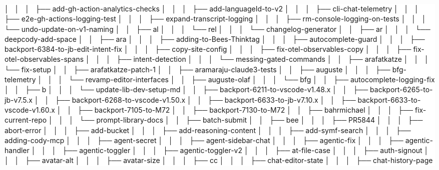 │   │               │   ├── add-gh-action-analytics-checks
│   │               │   ├── add-languageId-to-v2
│   │               │   ├── cli-chat-telemetry
│   │               │   ├── e2e-gh-actions-logging-test
│   │               │   ├── expand-transcript-logging
│   │               │   ├── rm-console-logging-on-tests
│   │               │   └── undo-update-on-v1-naming
│   │               ├── al
│   │               │   └── rel
│   │               │       └── changelog-generator
│   │               ├── ar
│   │               │   └── deepcody-add-space
│   │               ├── ara
│   │               │   ├── adding-to-Bees-Thinktag
│   │               │   ├── autocomplete-guard
│   │               │   ├── backport-6384-to-jb-edit-intent-fix
│   │               │   ├── copy-site-config
│   │               │   ├── fix-otel-observables-copy
│   │               │   ├── fix-otel-observables-spans
│   │               │   ├── intent-detection
│   │               │   └── messing-gated-commands
│   │               ├── arafatkatze
│   │               │   └── fix-setup
│   │               ├── arafatkatze-patch-1
│   │               ├── aramaraju-claude3-tests
│   │               ├── auguste
│   │               │   ├── bfg-telemetry
│   │               │   └── revamp-editor-interfaces
│   │               ├── auguste-olaf
│   │               │   └── bfg
│   │               ├── autocomplete-logging-fix
│   │               ├── b
│   │               │   └── update-lib-dev-setup-md
│   │               ├── backport-6211-to-vscode-v1.48.x
│   │               ├── backport-6265-to-jb-v7.5.x
│   │               ├── backport-6268-to-vscode-v1.50.x
│   │               ├── backport-6633-to-jb-v7.10.x
│   │               ├── backport-6633-to-vscode-v1.60.x
│   │               ├── backport-7105-to-M72
│   │               ├── backport-7130-to-M72
│   │               ├── bahrmichael
│   │               │   ├── fix-current-repo
│   │               │   └── prompt-library-docs
│   │               ├── batch-submit
│   │               ├── bee
│   │               │   ├── PR5844
│   │               │   ├── abort-error
│   │               │   ├── add-bucket
│   │               │   ├── add-reasoning-content
│   │               │   ├── add-symf-search
│   │               │   ├── adding-cody-mcp
│   │               │   ├── agent-secret
│   │               │   ├── agent-sidebar-chat
│   │               │   ├── agentic-fix
│   │               │   ├── agentic-handler
│   │               │   ├── agentic-toggler
│   │               │   ├── agentic-toggler-v2
│   │               │   ├── at-file-case
│   │               │   ├── auth-signout
│   │               │   ├── avatar-alt
│   │               │   ├── avatar-size
│   │               │   ├── cc
│   │               │   ├── chat-editor-state
│   │               │   ├── chat-history-page